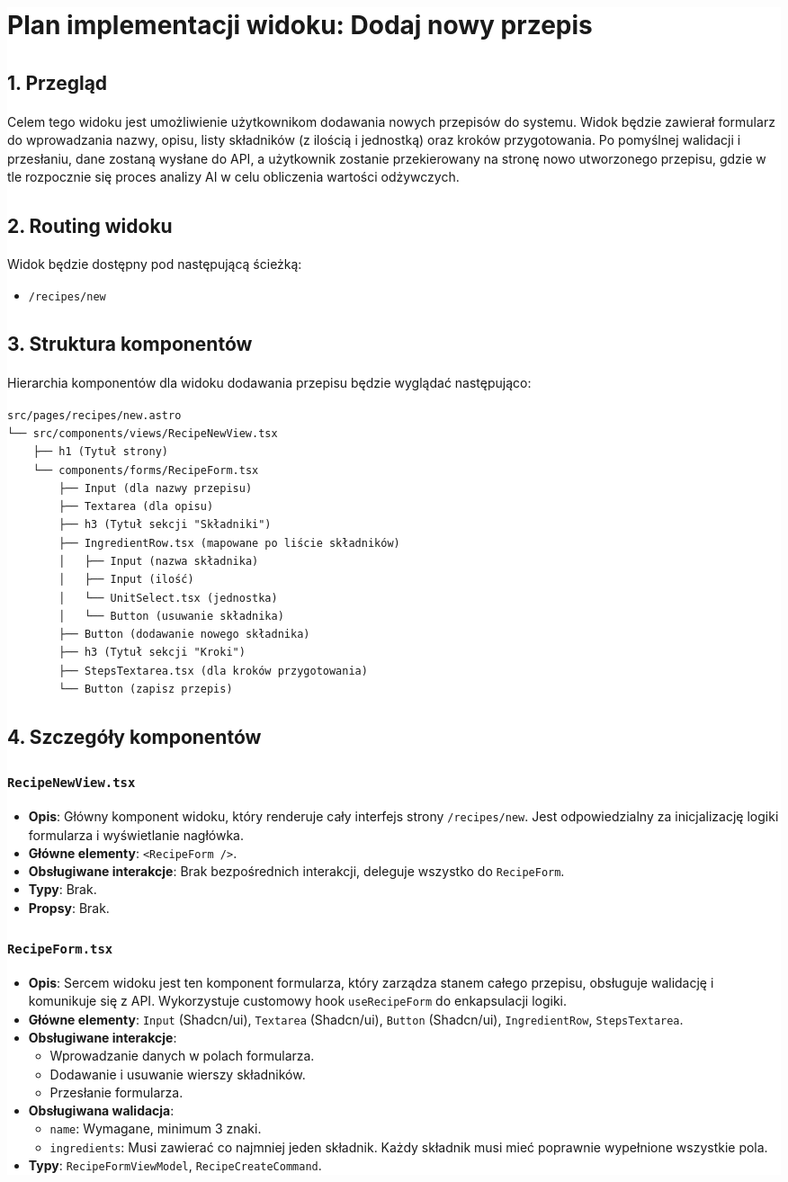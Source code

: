 # Plan implementacji widoku: Dodaj nowy przepis

## 1. Przegląd
Celem tego widoku jest umożliwienie użytkownikom dodawania nowych przepisów do systemu. Widok będzie zawierał formularz do wprowadzania nazwy, opisu, listy składników (z ilością i jednostką) oraz kroków przygotowania. Po pomyślnej walidacji i przesłaniu, dane zostaną wysłane do API, a użytkownik zostanie przekierowany na stronę nowo utworzonego przepisu, gdzie w tle rozpocznie się proces analizy AI w celu obliczenia wartości odżywczych.

## 2. Routing widoku
Widok będzie dostępny pod następującą ścieżką:
- `/recipes/new`

## 3. Struktura komponentów
Hierarchia komponentów dla widoku dodawania przepisu będzie wyglądać następująco:

```
src/pages/recipes/new.astro
└── src/components/views/RecipeNewView.tsx
    ├── h1 (Tytuł strony)
    └── components/forms/RecipeForm.tsx
        ├── Input (dla nazwy przepisu)
        ├── Textarea (dla opisu)
        ├── h3 (Tytuł sekcji "Składniki")
        ├── IngredientRow.tsx (mapowane po liście składników)
        │   ├── Input (nazwa składnika)
        │   ├── Input (ilość)
        │   └── UnitSelect.tsx (jednostka)
        │   └── Button (usuwanie składnika)
        ├── Button (dodawanie nowego składnika)
        ├── h3 (Tytuł sekcji "Kroki")
        ├── StepsTextarea.tsx (dla kroków przygotowania)
        └── Button (zapisz przepis)
```

## 4. Szczegóły komponentów

### `RecipeNewView.tsx`
- **Opis**: Główny komponent widoku, który renderuje cały interfejs strony `/recipes/new`. Jest odpowiedzialny za inicjalizację logiki formularza i wyświetlanie nagłówka.
- **Główne elementy**: `<RecipeForm />`.
- **Obsługiwane interakcje**: Brak bezpośrednich interakcji, deleguje wszystko do `RecipeForm`.
- **Typy**: Brak.
- **Propsy**: Brak.

### `RecipeForm.tsx`
- **Opis**: Sercem widoku jest ten komponent formularza, który zarządza stanem całego przepisu, obsługuje walidację i komunikuje się z API. Wykorzystuje customowy hook `useRecipeForm` do enkapsulacji logiki.
- **Główne elementy**: `Input` (Shadcn/ui), `Textarea` (Shadcn/ui), `Button` (Shadcn/ui), `IngredientRow`, `StepsTextarea`.
- **Obsługiwane interakcje**:
  - Wprowadzanie danych w polach formularza.
  - Dodawanie i usuwanie wierszy składników.
  - Przesłanie formularza.
- **Obsługiwana walidacja**:
  - `name`: Wymagane, minimum 3 znaki.
  - `ingredients`: Musi zawierać co najmniej jeden składnik. Każdy składnik musi mieć poprawnie wypełnione wszystkie pola.
- **Typy**: `RecipeFormViewModel`, `RecipeCreateCommand`.